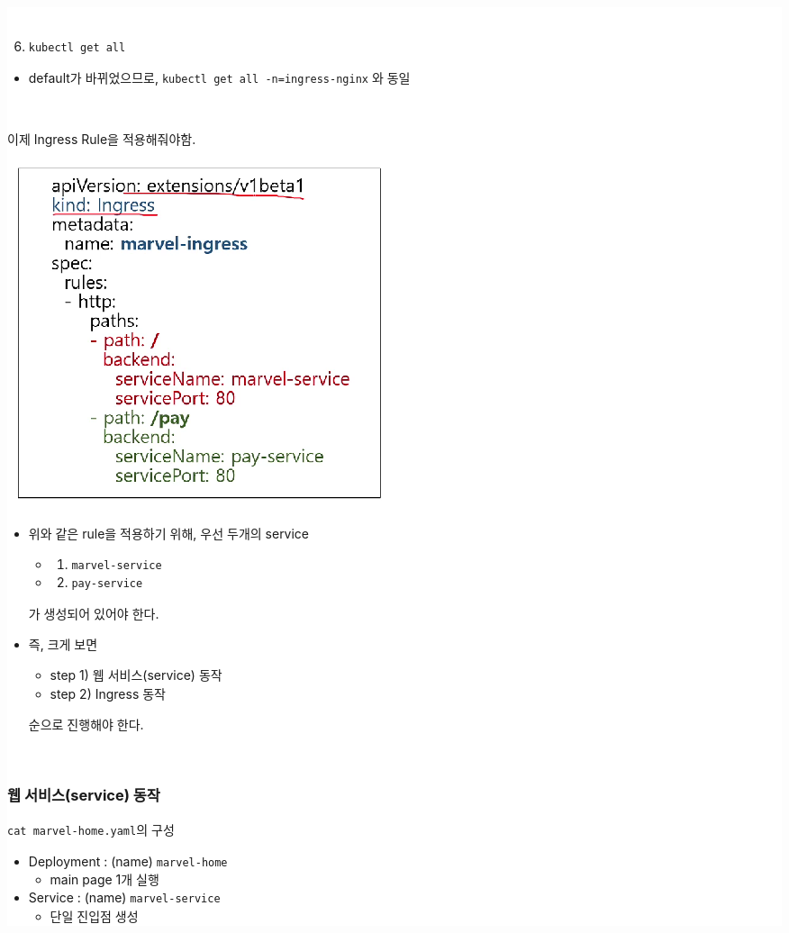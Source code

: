 <br>

6) `kubectl get all`

- default가 바뀌었으므로,
  `kubectl get all -n=ingress-nginx` 와 동일

<br>



이제 Ingress Rule을 적용해줘야함.

![figure2](/assets/img/kuber/img53.png)

- 위와 같은 rule을 적용하기 위해, 우선 두개의 service

  - 1) `marvel-service`
  - 2) `pay-service`

  가 생성되어 있어야 한다.

- 즉, 크게 보면

  - step 1) 웹 서비스(service) 동작
  - step 2) Ingress 동작

  순으로 진행해야 한다.

<br>

### 웹 서비스(service) 동작

`cat marvel-home.yaml`의 구성

- Deployment : (name) `marvel-home`
  - main page 1개 실행
- Service : (name) `marvel-service`
  - 단일 진입점 생성
